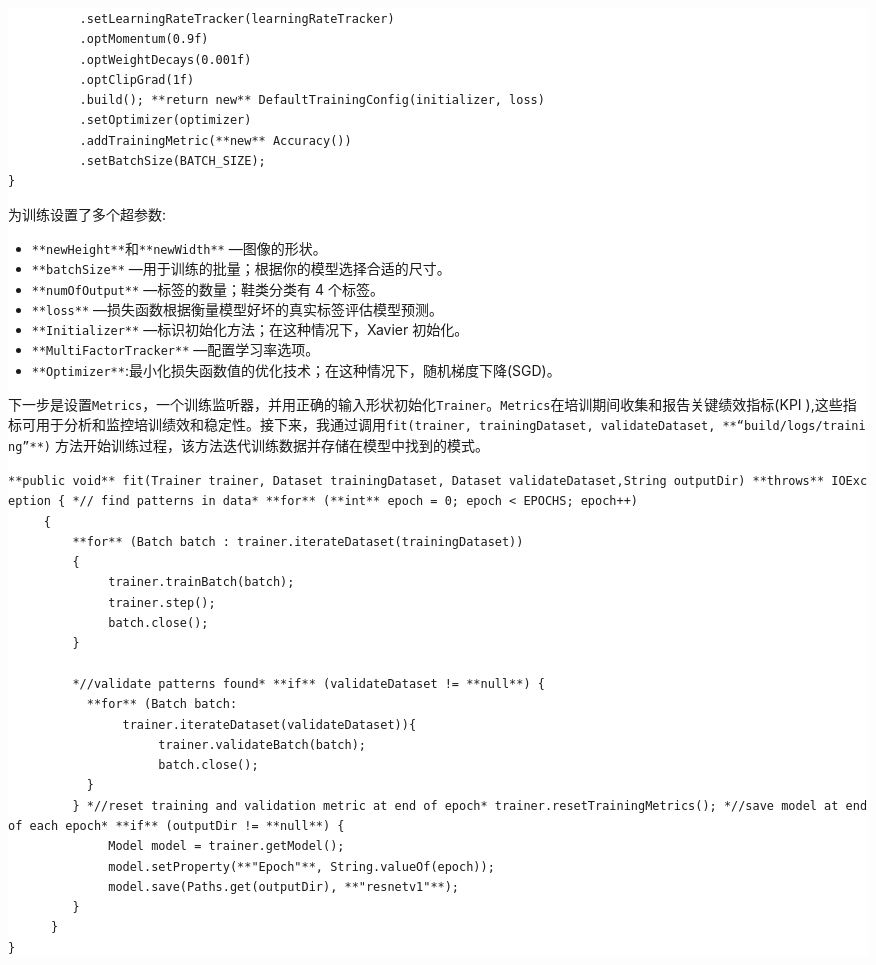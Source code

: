 ```
          .setLearningRateTracker(learningRateTracker)
          .optMomentum(0.9f)
          .optWeightDecays(0.001f)
          .optClipGrad(1f)
          .build(); **return new** DefaultTrainingConfig(initializer, loss)
          .setOptimizer(optimizer)
          .addTrainingMetric(**new** Accuracy())
          .setBatchSize(BATCH_SIZE);
}
```

为训练设置了多个超参数:

*   `**newHeight**`和`**newWidth**` —图像的形状。
*   `**batchSize**` —用于训练的批量；根据你的模型选择合适的尺寸。
*   `**numOfOutput**` —标签的数量；鞋类分类有 4 个标签。
*   `**loss**` —损失函数根据衡量模型好坏的真实标签评估模型预测。
*   `**Initializer**` —标识初始化方法；在这种情况下，Xavier 初始化。
*   `**MultiFactorTracker**` —配置学习率选项。
*   `**Optimizer**`:最小化损失函数值的优化技术；在这种情况下，随机梯度下降(SGD)。

下一步是设置`Metrics`，一个训练监听器，并用正确的输入形状初始化`Trainer`。`Metrics`在培训期间收集和报告关键绩效指标(KPI ),这些指标可用于分析和监控培训绩效和稳定性。接下来，我通过调用`fit(trainer, trainingDataset, validateDataset, **“build/logs/training”**)` 方法开始训练过程，该方法迭代训练数据并存储在模型中找到的模式。

```
**public void** fit(Trainer trainer, Dataset trainingDataset, Dataset validateDataset,String outputDir) **throws** IOException { *// find patterns in data* **for** (**int** epoch = 0; epoch < EPOCHS; epoch++) 
     {
         **for** (Batch batch : trainer.iterateDataset(trainingDataset)) 
         {
              trainer.trainBatch(batch);
              trainer.step();
              batch.close();
         }

         *//validate patterns found* **if** (validateDataset != **null**) {
           **for** (Batch batch:             
                trainer.iterateDataset(validateDataset)){
                     trainer.validateBatch(batch);
                     batch.close();
           }
         } *//reset training and validation metric at end of epoch* trainer.resetTrainingMetrics(); *//save model at end of each epoch* **if** (outputDir != **null**) {
              Model model = trainer.getModel();
              model.setProperty(**"Epoch"**, String.valueOf(epoch));
              model.save(Paths.get(outputDir), **"resnetv1"**);
         }
      }
}
```
